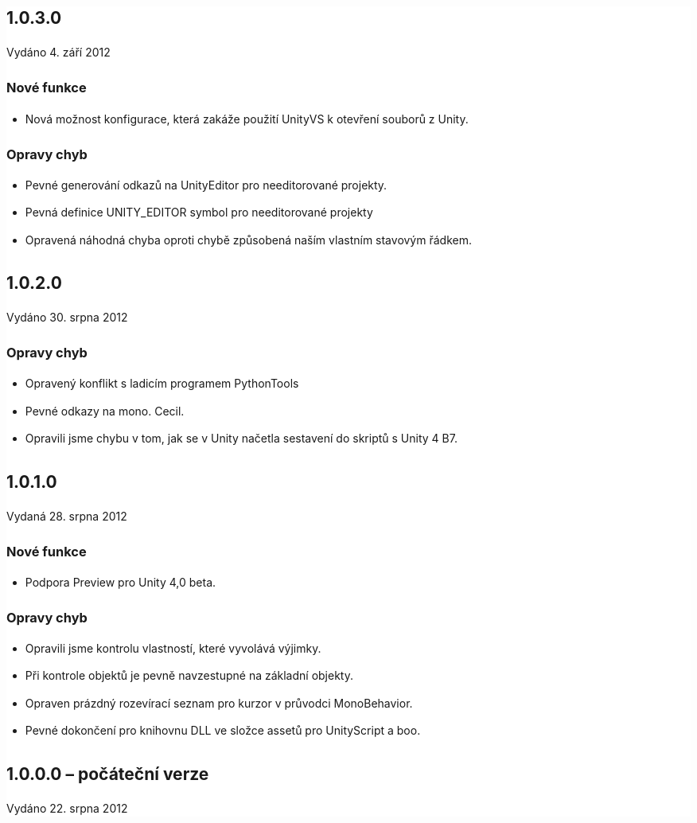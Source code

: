 ## <a name="1030"></a>1.0.3.0

Vydáno 4. září 2012

### <a name="new-features"></a>Nové funkce

- Nová možnost konfigurace, která zakáže použití UnityVS k otevření souborů z Unity.

### <a name="bug-fixes"></a>Opravy chyb

- Pevné generování odkazů na UnityEditor pro needitorované projekty.

- Pevná definice UNITY_EDITOR symbol pro needitorované projekty

- Opravená náhodná chyba oproti chybě způsobená naším vlastním stavovým řádkem.

## <a name="1020"></a>1.0.2.0

Vydáno 30. srpna 2012

### <a name="bug-fixes"></a>Opravy chyb

- Opravený konflikt s ladicím programem PythonTools

- Pevné odkazy na mono. Cecil.

- Opravili jsme chybu v tom, jak se v Unity načetla sestavení do skriptů s Unity 4 B7.

## <a name="1010"></a>1.0.1.0

Vydaná 28. srpna 2012

### <a name="new-features"></a>Nové funkce

- Podpora Preview pro Unity 4,0 beta.

### <a name="bug-fixes"></a>Opravy chyb

- Opravili jsme kontrolu vlastností, které vyvolává výjimky.

- Při kontrole objektů je pevně navzestupné na základní objekty.

- Opraven prázdný rozevírací seznam pro kurzor v průvodci MonoBehavior.

- Pevné dokončení pro knihovnu DLL ve složce assetů pro UnityScript a boo.

## <a name="1000---initial-release"></a>1.0.0.0 – počáteční verze
Vydáno 22. srpna 2012
